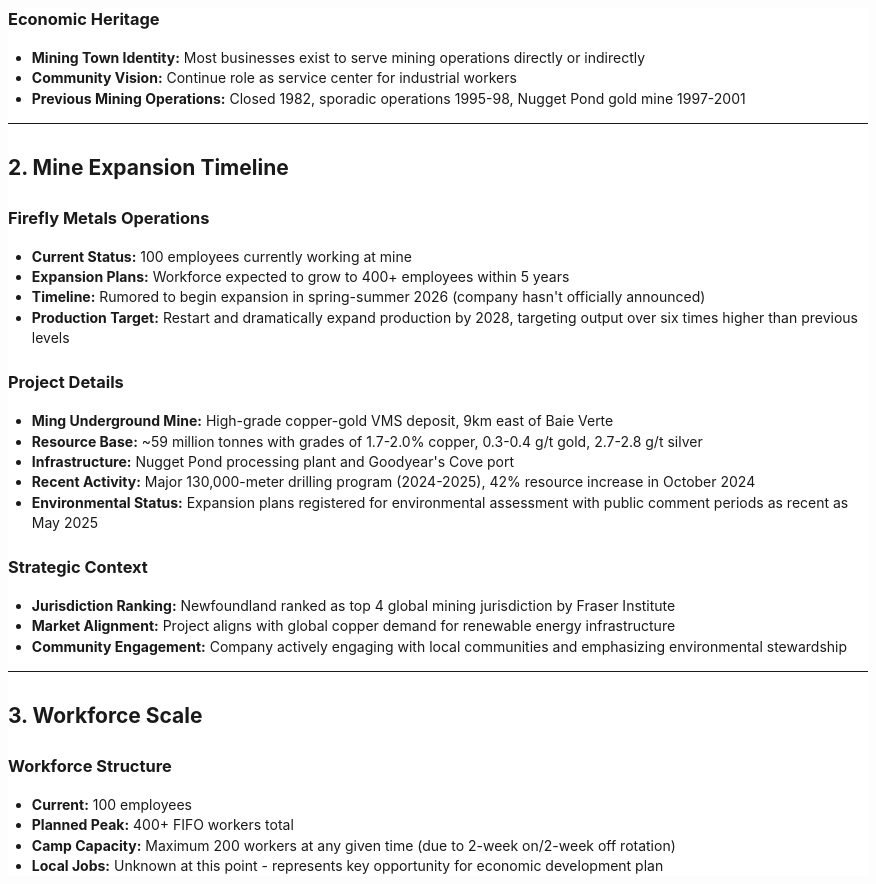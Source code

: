 ### Economic Heritage

- **Mining Town Identity:** Most businesses exist to serve mining operations directly or indirectly
- **Community Vision:** Continue role as service center for industrial workers
- **Previous Mining Operations:** Closed 1982, sporadic operations 1995-98, Nugget Pond gold mine 1997-2001

---

## 2. Mine Expansion Timeline

### Firefly Metals Operations

- **Current Status:** 100 employees currently working at mine
- **Expansion Plans:** Workforce expected to grow to 400+ employees within 5 years
- **Timeline:** Rumored to begin expansion in spring-summer 2026 (company hasn't officially announced)
- **Production Target:** Restart and dramatically expand production by 2028, targeting output over six times higher than previous levels

### Project Details

- **Ming Underground Mine:** High-grade copper-gold VMS deposit, 9km east of Baie Verte
- **Resource Base:** ~59 million tonnes with grades of 1.7-2.0% copper, 0.3-0.4 g/t gold, 2.7-2.8 g/t silver
- **Infrastructure:** Nugget Pond processing plant and Goodyear's Cove port
- **Recent Activity:** Major 130,000-meter drilling program (2024-2025), 42% resource increase in October 2024
- **Environmental Status:** Expansion plans registered for environmental assessment with public comment periods as recent as May 2025

### Strategic Context

- **Jurisdiction Ranking:** Newfoundland ranked as top 4 global mining jurisdiction by Fraser Institute
- **Market Alignment:** Project aligns with global copper demand for renewable energy infrastructure
- **Community Engagement:** Company actively engaging with local communities and emphasizing environmental stewardship

---

## 3. Workforce Scale

### Workforce Structure

- **Current:** 100 employees
- **Planned Peak:** 400+ FIFO workers total
- **Camp Capacity:** Maximum 200 workers at any given time (due to 2-week on/2-week off rotation)
- **Local Jobs:** Unknown at this point - represents key opportunity for economic development plan
